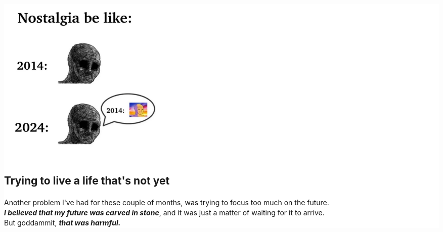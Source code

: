 <img src="/assets/img/nostalgia.PNG" width="300" height="300" class="center">

## Trying to live a life that's not yet
Another problem I've had for these couple of months, was trying to focus too much on the future.<br>
***I believed that my future was carved in stone***, and it was just a matter of waiting for it to arrive.<br>
But goddammit, ***that was harmful.***<br>
